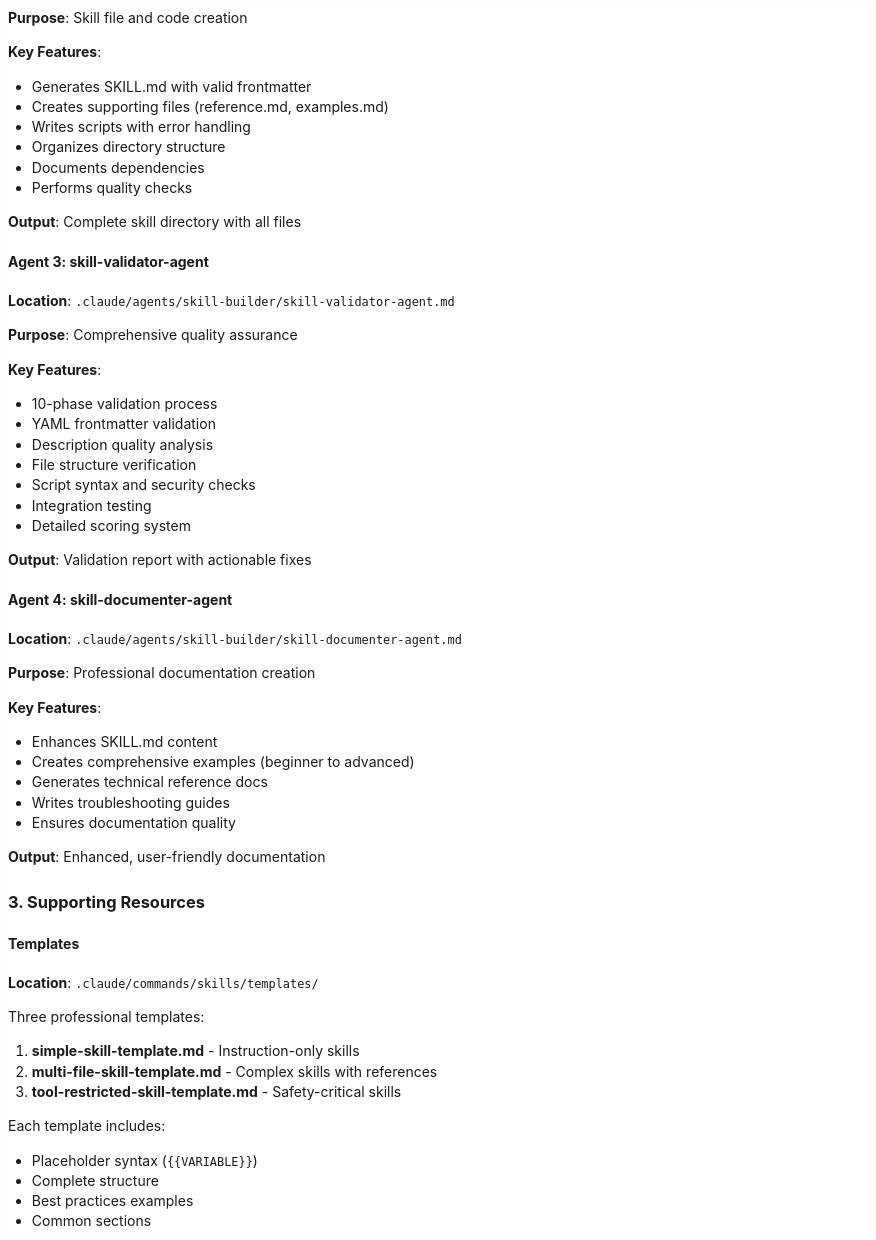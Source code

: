 **Purpose**: Skill file and code creation

**Key Features**:
- Generates SKILL.md with valid frontmatter
- Creates supporting files (reference.md, examples.md)
- Writes scripts with error handling
- Organizes directory structure
- Documents dependencies
- Performs quality checks

**Output**: Complete skill directory with all files

#### Agent 3: skill-validator-agent
**Location**: `.claude/agents/skill-builder/skill-validator-agent.md`

**Purpose**: Comprehensive quality assurance

**Key Features**:
- 10-phase validation process
- YAML frontmatter validation
- Description quality analysis
- File structure verification
- Script syntax and security checks
- Integration testing
- Detailed scoring system

**Output**: Validation report with actionable fixes

#### Agent 4: skill-documenter-agent
**Location**: `.claude/agents/skill-builder/skill-documenter-agent.md`

**Purpose**: Professional documentation creation

**Key Features**:
- Enhances SKILL.md content
- Creates comprehensive examples (beginner to advanced)
- Generates technical reference docs
- Writes troubleshooting guides
- Ensures documentation quality

**Output**: Enhanced, user-friendly documentation

### 3. Supporting Resources

#### Templates
**Location**: `.claude/commands/skills/templates/`

Three professional templates:
1. **simple-skill-template.md** - Instruction-only skills
2. **multi-file-skill-template.md** - Complex skills with references
3. **tool-restricted-skill-template.md** - Safety-critical skills

Each template includes:
- Placeholder syntax (`{{VARIABLE}}`)
- Complete structure
- Best practices examples
- Common sections
